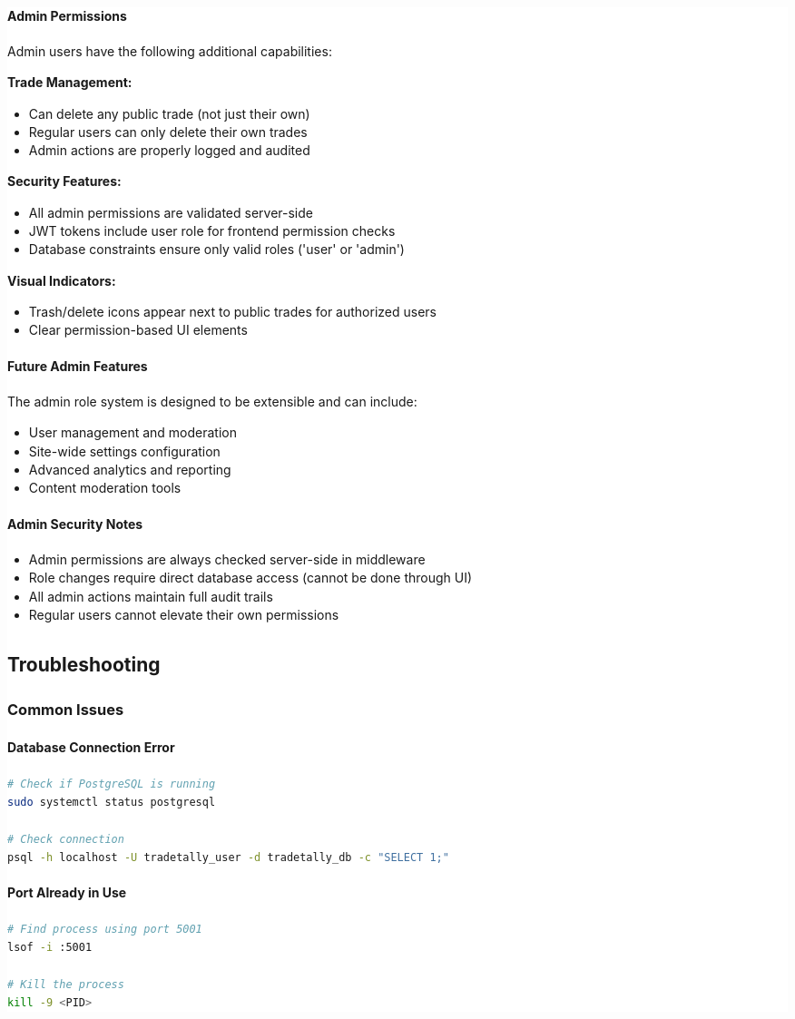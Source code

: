 #### Admin Permissions

Admin users have the following additional capabilities:

**Trade Management:**
- Can delete any public trade (not just their own)
- Regular users can only delete their own trades
- Admin actions are properly logged and audited

**Security Features:**
- All admin permissions are validated server-side
- JWT tokens include user role for frontend permission checks
- Database constraints ensure only valid roles ('user' or 'admin')

**Visual Indicators:**
- Trash/delete icons appear next to public trades for authorized users
- Clear permission-based UI elements

#### Future Admin Features

The admin role system is designed to be extensible and can include:
- User management and moderation
- Site-wide settings configuration
- Advanced analytics and reporting
- Content moderation tools

#### Admin Security Notes

- Admin permissions are always checked server-side in middleware
- Role changes require direct database access (cannot be done through UI)
- All admin actions maintain full audit trails
- Regular users cannot elevate their own permissions

## <i class="mdi mdi-bug"></i> Troubleshooting

### Common Issues

#### Database Connection Error
```bash
# Check if PostgreSQL is running
sudo systemctl status postgresql

# Check connection
psql -h localhost -U tradetally_user -d tradetally_db -c "SELECT 1;"
```

#### Port Already in Use
```bash
# Find process using port 5001
lsof -i :5001

# Kill the process
kill -9 <PID>
```
